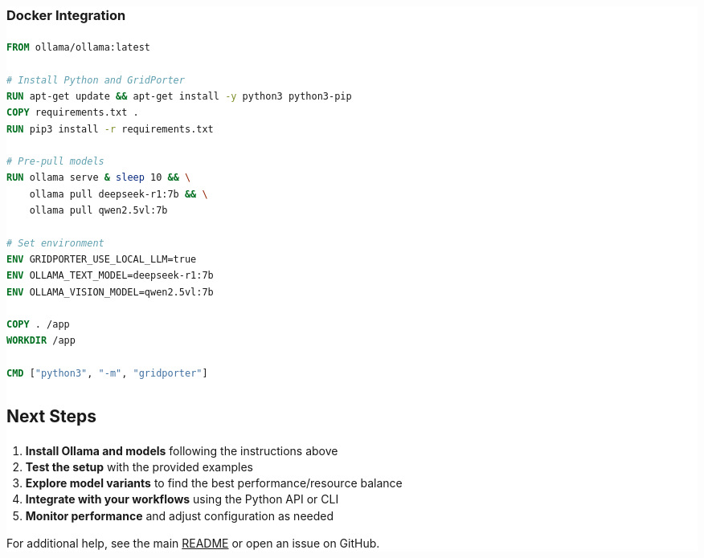 ### Docker Integration

```dockerfile
FROM ollama/ollama:latest

# Install Python and GridPorter
RUN apt-get update && apt-get install -y python3 python3-pip
COPY requirements.txt .
RUN pip3 install -r requirements.txt

# Pre-pull models
RUN ollama serve & sleep 10 && \
    ollama pull deepseek-r1:7b && \
    ollama pull qwen2.5vl:7b

# Set environment
ENV GRIDPORTER_USE_LOCAL_LLM=true
ENV OLLAMA_TEXT_MODEL=deepseek-r1:7b
ENV OLLAMA_VISION_MODEL=qwen2.5vl:7b

COPY . /app
WORKDIR /app

CMD ["python3", "-m", "gridporter"]
```

## Next Steps

1. **Install Ollama and models** following the instructions above
2. **Test the setup** with the provided examples
3. **Explore model variants** to find the best performance/resource balance
4. **Integrate with your workflows** using the Python API or CLI
5. **Monitor performance** and adjust configuration as needed

For additional help, see the main [README](../README.md) or open an issue on GitHub.
